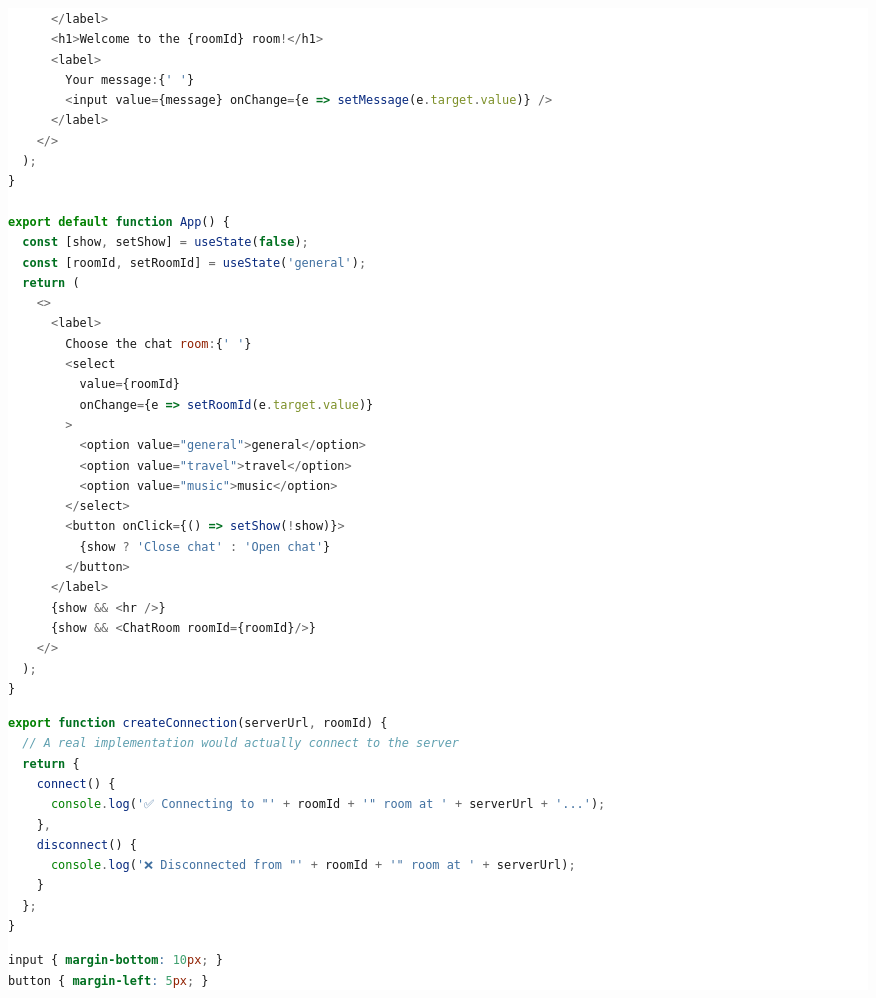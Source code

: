 ```js
      </label>
      <h1>Welcome to the {roomId} room!</h1>
      <label>
        Your message:{' '}
        <input value={message} onChange={e => setMessage(e.target.value)} />
      </label>
    </>
  );
}

export default function App() {
  const [show, setShow] = useState(false);
  const [roomId, setRoomId] = useState('general');
  return (
    <>
      <label>
        Choose the chat room:{' '}
        <select
          value={roomId}
          onChange={e => setRoomId(e.target.value)}
        >
          <option value="general">general</option>
          <option value="travel">travel</option>
          <option value="music">music</option>
        </select>
        <button onClick={() => setShow(!show)}>
          {show ? 'Close chat' : 'Open chat'}
        </button>
      </label>
      {show && <hr />}
      {show && <ChatRoom roomId={roomId}/>}
    </>
  );
}
```

```js src/chat.js
export function createConnection(serverUrl, roomId) {
  // A real implementation would actually connect to the server
  return {
    connect() {
      console.log('✅ Connecting to "' + roomId + '" room at ' + serverUrl + '...');
    },
    disconnect() {
      console.log('❌ Disconnected from "' + roomId + '" room at ' + serverUrl);
    }
  };
}
```

```css
input { margin-bottom: 10px; }
button { margin-left: 5px; }
```
